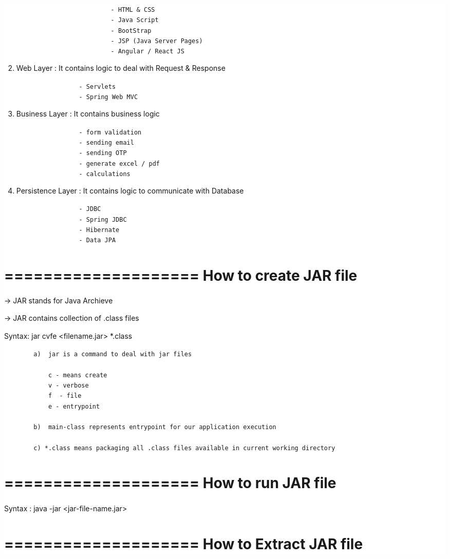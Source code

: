 								 - HTML & CSS
								 - Java Script
								 - BootStrap
								 - JSP (Java Server Pages)
								 - Angular / React JS


2) Web Layer :  It contains logic to deal with Request & Response

						- Servlets
						- Spring Web MVC

3) Business Layer : It contains business logic

						- form validation
						- sending email
						- sending OTP
						- generate excel / pdf
						- calculations

4) Persistence Layer : It contains logic to communicate with Database
		
						- JDBC
						- Spring JDBC
						- Hibernate
						- Data JPA


====================
How to create JAR file
====================

-> JAR stands for Java Archieve

-> JAR contains collection of .class files


Syntax:  	jar  cvfe  <filename.jar>  <main-class>  *.class

	
			a)  jar is a command to deal with jar files

				c - means create
				v - verbose
				f  - file
				e - entrypoint

			b)  main-class represents entrypoint for our application execution

			c) *.class means packaging all .class files available in current working directory


====================
How to run JAR file
====================

Syntax :    java   -jar  <jar-file-name.jar>

====================
How to Extract JAR file
====================
